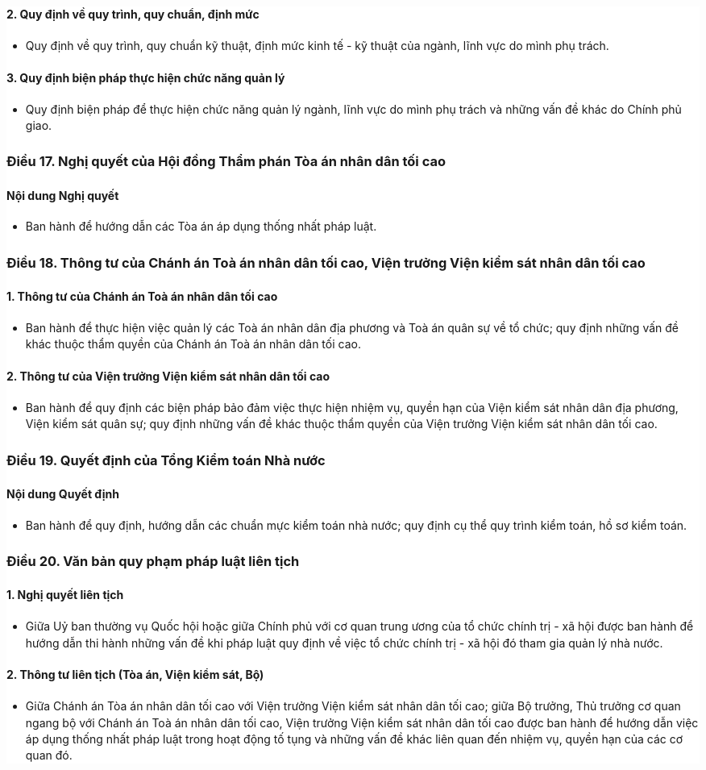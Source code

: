 #### 2. Quy định về quy trình, quy chuẩn, định mức

- Quy định về quy trình, quy chuẩn kỹ thuật, định mức kinh tế - kỹ thuật của ngành, lĩnh vực do mình phụ trách.

#### 3. Quy định biện pháp thực hiện chức năng quản lý

- Quy định biện pháp để thực hiện chức năng quản lý ngành, lĩnh vực do mình phụ trách và những vấn đề khác do Chính phủ giao.

### Điều 17. Nghị quyết của Hội đồng Thẩm phán Tòa án nhân dân tối cao

#### Nội dung Nghị quyết

- Ban hành để hướng dẫn các Tòa án áp dụng thống nhất pháp luật.

### Điều 18. Thông tư của Chánh án Toà án nhân dân tối cao, Viện trưởng Viện kiểm sát nhân dân tối cao

#### 1. Thông tư của Chánh án Toà án nhân dân tối cao

- Ban hành để thực hiện việc quản lý các Toà án nhân dân địa phương và Toà án quân sự về tổ chức; quy định những vấn đề khác thuộc thẩm quyền của Chánh án Toà án nhân dân tối cao.

#### 2. Thông tư của Viện trưởng Viện kiểm sát nhân dân tối cao

- Ban hành để quy định các biện pháp bảo đảm việc thực hiện nhiệm vụ, quyền hạn của Viện kiểm sát nhân dân địa phương, Viện kiểm sát quân sự; quy định những vấn đề khác thuộc thẩm quyền của Viện trưởng Viện kiểm sát nhân dân tối cao.

### Điều 19. Quyết định của Tổng Kiểm toán Nhà nước

#### Nội dung Quyết định

- Ban hành để quy định, hướng dẫn các chuẩn mực kiểm toán nhà nước; quy định cụ thể quy trình kiểm toán, hồ sơ kiểm toán.

### Điều 20. Văn bản quy phạm pháp luật liên tịch

#### 1. Nghị quyết liên tịch

- Giữa Uỷ ban thường vụ Quốc hội hoặc giữa Chính phủ với cơ quan trung ương của tổ chức chính trị - xã hội được ban hành để hướng dẫn thi hành những vấn đề khi pháp luật quy định về việc tổ chức chính trị - xã hội đó tham gia quản lý nhà nước.

#### 2. Thông tư liên tịch (Tòa án, Viện kiểm sát, Bộ)

- Giữa Chánh án Tòa án nhân dân tối cao với Viện trưởng Viện kiểm sát nhân dân tối cao; giữa Bộ trưởng, Thủ trưởng cơ quan ngang bộ với Chánh án Toà án nhân dân tối cao, Viện trưởng Viện kiểm sát nhân dân tối cao được ban hành để hướng dẫn việc áp dụng thống nhất pháp luật trong hoạt động tố tụng và những vấn đề khác liên quan đến nhiệm vụ, quyền hạn của các cơ quan đó.
